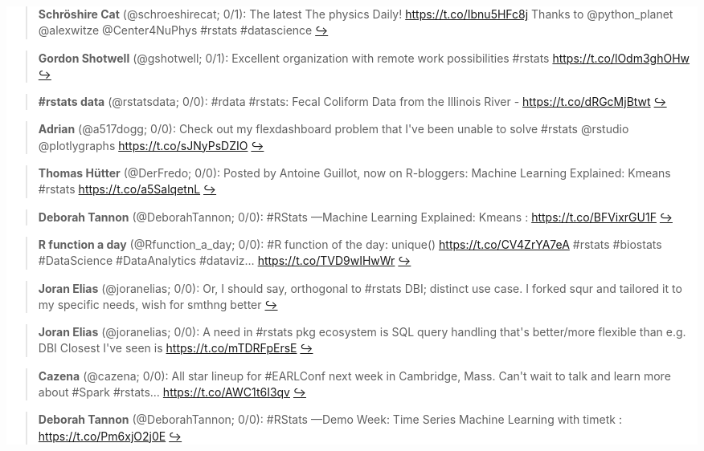 > **Schröshire Cat** (@schroeshirecat; 0/1): The latest The physics Daily! https://t.co/Ibnu5HFc8j Thanks to @python_planet @alexwitze @Center4NuPhys #rstats #datascience  [&#8618;](https://twitter.com/dataandme/status/922865413737926657)




> **Gordon Shotwell** (@gshotwell; 0/1): Excellent organization with remote work possibilities #rstats https://t.co/lOdm3ghOHw  [&#8618;](https://twitter.com/dataandme/status/922808796619182080)




> **#rstats data** (@rstatsdata; 0/0): #rdata #rstats: Fecal Coliform Data from the Illinois River - https://t.co/dRGcMjBtwt  [&#8618;](https://twitter.com/dataandme/status/922901354791817217)




> **Adrian** (@a517dogg; 0/0): Check out my flexdashboard problem that I've been unable to solve #rstats @rstudio @plotlygraphs https://t.co/sJNyPsDZIO  [&#8618;](https://twitter.com/dataandme/status/922900728573816832)




> **Thomas Hütter** (@DerFredo; 0/0): Posted by Antoine Guillot, now on R-bloggers: Machine Learning Explained: Kmeans #rstats https://t.co/a5SalqetnL  [&#8618;](https://twitter.com/dataandme/status/922899841918930945)




> **Deborah Tannon** (@DeborahTannon; 0/0): #RStats —Machine Learning Explained: Kmeans : https://t.co/BFVixrGU1F  [&#8618;](https://twitter.com/dataandme/status/922899793382465538)




> **R function a day** (@Rfunction_a_day; 0/0): #R function of the day: unique()
https://t.co/CV4ZrYA7eA
#rstats #biostats #DataScience #DataAnalytics #dataviz… https://t.co/TVD9wIHwWr  [&#8618;](https://twitter.com/dataandme/status/922899085807554562)




> **Joran Elias** (@joranelias; 0/0): Or, I should say, orthogonal to #rstats DBI; distinct use case. I forked squr and tailored it to my specific needs, wish for smthng better  [&#8618;](https://twitter.com/dataandme/status/922897335482327040)




> **Joran Elias** (@joranelias; 0/0): A need in #rstats pkg ecosystem is SQL query handling that's better/more flexible than e.g. DBI Closest I've seen is https://t.co/mTDRFpErsE  [&#8618;](https://twitter.com/dataandme/status/922896302546882560)




> **Cazena** (@cazena; 0/0): All star lineup for #EARLConf next week in Cambridge, Mass. Can't wait to talk and learn more about #Spark #rstats… https://t.co/AWC1t6I3qv  [&#8618;](https://twitter.com/dataandme/status/922896234888736773)




> **Deborah Tannon** (@DeborahTannon; 0/0): #RStats —Demo Week: Time Series Machine Learning with timetk : https://t.co/Pm6xjO2j0E  [&#8618;](https://twitter.com/dataandme/status/922892421079486472)
